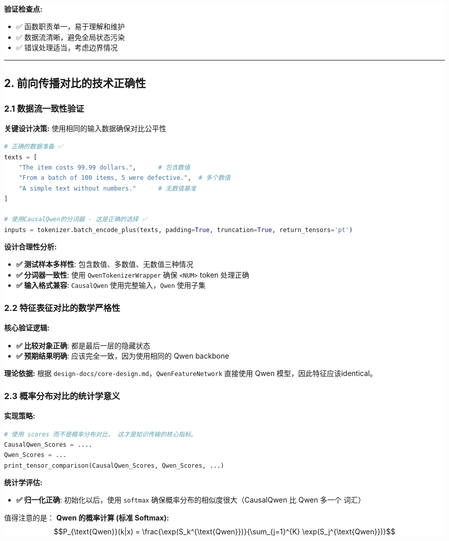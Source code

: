 
**验证检查点:**
- ✅ 函数职责单一，易于理解和维护
- ✅ 数据流清晰，避免全局状态污染
- ✅ 错误处理适当，考虑边界情况

---

## 2. 前向传播对比的技术正确性

### 2.1 数据流一致性验证

**关键设计决策:** 使用相同的输入数据确保对比公平性

```python
# 正确的数据准备 ✅
texts = [
    "The item costs 99.99 dollars.",      # 包含数值
    "From a batch of 100 items, 5 were defective.",  # 多个数值
    "A simple text without numbers."      # 无数值基准
]

# 使用CausalQwen的分词器 - 这是正确的选择 ✅
inputs = tokenizer.batch_encode_plus(texts, padding=True, truncation=True, return_tensors='pt')
```

**设计合理性分析:**
- **✅ 测试样本多样性**: 包含数值、多数值、无数值三种情况
- **✅ 分词器一致性**: 使用 `QwenTokenizerWrapper` 确保 `<NUM>` token 处理正确
- **✅ 输入格式兼容**: `CausalQwen` 使用完整输入，`Qwen` 使用子集

### 2.2 特征表征对比的数学严格性

**核心验证逻辑:**
- **✅ 比较对象正确**: 都是最后一层的隐藏状态
- **✅ 预期结果明确**: 应该完全一致，因为使用相同的 Qwen backbone

**理论依据:** 根据 `design-docs/core-design.md`，`QwenFeatureNetwork` 直接使用 Qwen 模型，因此特征应该identical。

### 2.3 概率分布对比的统计学意义

**实现策略:**
```python
# 使用 scores 而不是概率分布对比， 这才是知识传输的核心指标。
CausalQwen_Scores = ....
Qwen_Scores = ...
print_tensor_comparison(CausalQwen_Scores, Qwen_Scores, ...)
```

**统计学评估:**
- **✅ 归一化正确**: 初始化以后，使用 `softmax` 确保概率分布的相似度很大（CausalQwen 比 Qwen 多一个 <NUM> 词汇）


值得注意的是：
**Qwen 的概率计算 (标准 Softmax):**
$$P_{\text{Qwen}}(k|x) = \frac{\exp(S_k^{\text{Qwen}})}{\sum_{j=1}^{K} \exp(S_j^{\text{Qwen}})}$$
